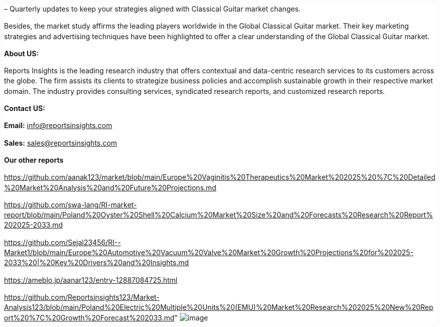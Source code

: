 – Quarterly updates to keep your strategies aligned with Classical Guitar market changes.

Besides, the market study affirms the leading players worldwide in the Global Classical Guitar market. Their key marketing strategies and advertising techniques have been highlighted to offer a clear understanding of the Global Classical Guitar market.

<strong><strong>About US</strong>:</strong>

Reports Insights is the leading research industry that offers contextual and data-centric research services to its customers across the globe. The firm assists its clients to strategize business policies and accomplish sustainable growth in their respective market domain. The industry provides consulting services, syndicated research reports, and customized research reports.

<strong>Contact US:</strong>

<p class=><b>Email:</b> <a href=mailto:info@reportsinsights.com>info@reportsinsights.com</a></p>
<p class=><b>Sales:</b> <a href=mailto:sales@reportsinsights.com>sales@reportsinsights.com</a></p>

<strong>Our other reports</strong>

<a href=https://github.com/aanak123/market/blob/main/Europe%20Vaginitis%20Therapeutics%20Market%202025%20%7C%20Detailed%20Market%20Analysis%20and%20Future%20Projections.md>https://github.com/aanak123/market/blob/main/Europe%20Vaginitis%20Therapeutics%20Market%202025%20%7C%20Detailed%20Market%20Analysis%20and%20Future%20Projections.md</a>

<a href=https://github.com/swa-lang/RI-market-report/blob/main/Poland%20Oyster%20Shell%20Calcium%20Market%20Size%20and%20Forecasts%20Research%20Report%202025-2033.md>https://github.com/swa-lang/RI-market-report/blob/main/Poland%20Oyster%20Shell%20Calcium%20Market%20Size%20and%20Forecasts%20Research%20Report%202025-2033.md</a>

<a href=https://github.com/Sejal23456/RI--Market1/blob/main/Europe%20Automotive%20Vacuum%20Valve%20Market%20Growth%20Projections%20for%202025-2033%20|%20Key%20Drivers%20and%20Insights.md>https://github.com/Sejal23456/RI--Market1/blob/main/Europe%20Automotive%20Vacuum%20Valve%20Market%20Growth%20Projections%20for%202025-2033%20|%20Key%20Drivers%20and%20Insights.md</a>

<a href=https://ameblo.jp/aanar123/entry-12887084725.html>https://ameblo.jp/aanar123/entry-12887084725.html</a>

<a href=https://github.com/Reportsinsights123/Market-Analysis123/blob/main/Poland%20Electric%20Multiple%20Units%20(EMU)%20Market%20Research%202025%20New%20Report%20%7C%20Growth%20Forecast%202033.md>https://github.com/Reportsinsights123/Market-Analysis123/blob/main/Poland%20Electric%20Multiple%20Units%20(EMU)%20Market%20Research%202025%20New%20Report%20%7C%20Growth%20Forecast%202033.md</a>"
![image](https://github.com/user-attachments/assets/113a066d-6eaf-408a-afb9-260be25dc611)
